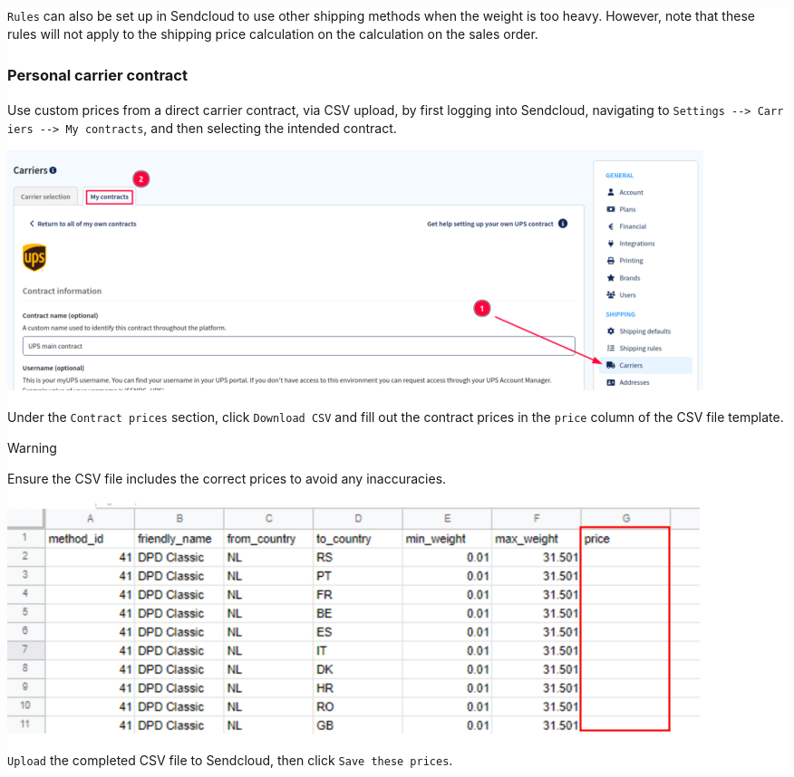`Rules` can also be set up in Sendcloud to use other shipping methods
when the weight is too heavy. However, note that these rules will not
apply to the shipping price calculation on the calculation on the sales
order.

### Personal carrier contract

Use custom prices from a direct carrier contract, via CSV upload, by
first logging into Sendcloud, navigating to
`Settings --> Carriers --> My contracts`, and then selecting the
intended contract.

<img src="sendcloud_shipping/contracts.png" class="align-center"
alt="Navigate to the contracts section in Sendcloud." />

Under the `Contract prices` section, click `Download CSV` and fill out
the contract prices in the `price` column of the CSV file template.

> [!WARNING]
> Ensure the CSV file includes the correct prices to avoid any
> inaccuracies.

<img src="sendcloud_shipping/price-csv.png" class="align-center"
alt="Show sample contract CSV from Sendcloud, highlighting the price column." />

`Upload` the completed CSV file to Sendcloud, then click
`Save these prices`.
